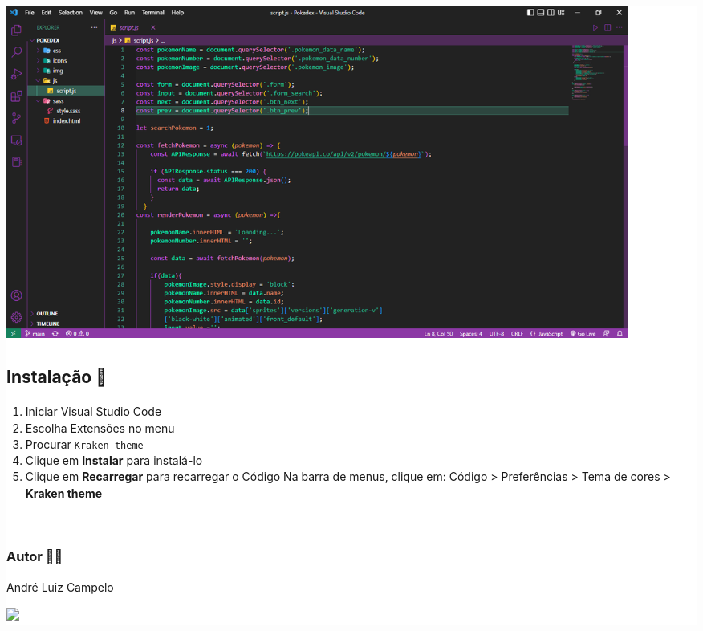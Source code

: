 <img width= "90%" src= assets/vscodeKraken2.png>



## Instalação :minidisc:
1. Iniciar Visual Studio Code
2. Escolha Extensões no menu
3. Procurar `Kraken theme`
4. Clique em **Instalar** para instalá-lo
5. Clique em **Recarregar** para recarregar o Código
Na barra de menus, clique em: Código > Preferências > Tema de cores > **Kraken theme**

<br>

### Autor  :man_technologist:

André Luiz Campelo

<a href="https://www.linkedin.com/in/andr%C3%A9-luiz-campelo-710701209/" target="_blank"><img src="https://img.shields.io/badge/-LinkedIn-%230077B5?style=for-the-badge&logo=linkedin&logoColor=white" target="_blank"></a> 
